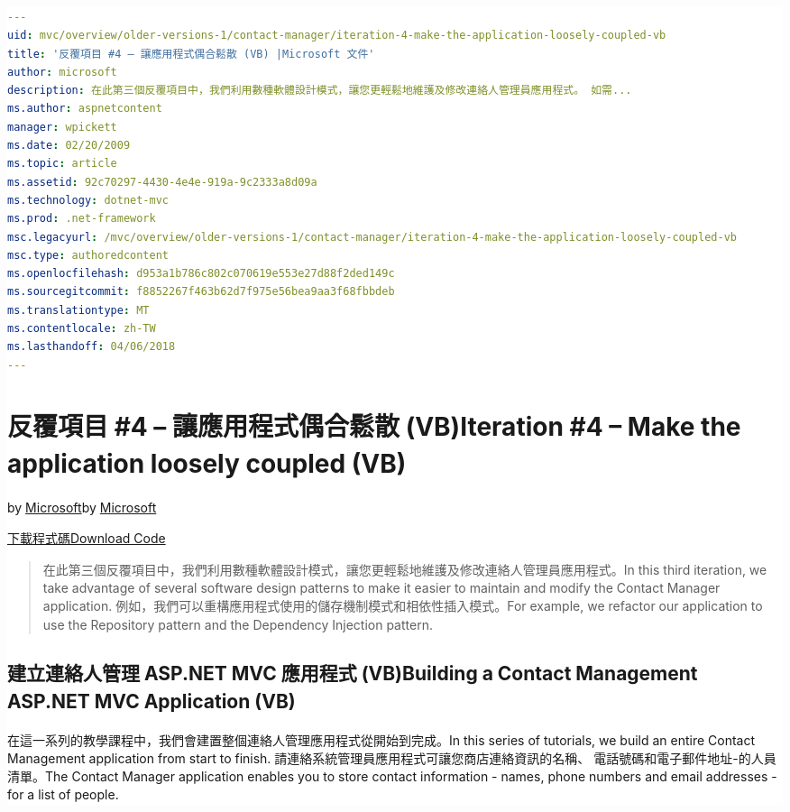 ```yaml
---
uid: mvc/overview/older-versions-1/contact-manager/iteration-4-make-the-application-loosely-coupled-vb
title: '反覆項目 #4 – 讓應用程式偶合鬆散 (VB) |Microsoft 文件'
author: microsoft
description: 在此第三個反覆項目中，我們利用數種軟體設計模式，讓您更輕鬆地維護及修改連絡人管理員應用程式。 如需...
ms.author: aspnetcontent
manager: wpickett
ms.date: 02/20/2009
ms.topic: article
ms.assetid: 92c70297-4430-4e4e-919a-9c2333a8d09a
ms.technology: dotnet-mvc
ms.prod: .net-framework
msc.legacyurl: /mvc/overview/older-versions-1/contact-manager/iteration-4-make-the-application-loosely-coupled-vb
msc.type: authoredcontent
ms.openlocfilehash: d953a1b786c802c070619e553e27d88f2ded149c
ms.sourcegitcommit: f8852267f463b62d7f975e56bea9aa3f68fbbdeb
ms.translationtype: MT
ms.contentlocale: zh-TW
ms.lasthandoff: 04/06/2018
---
```

<a name="iteration-4--make-the-application-loosely-coupled-vb"></a><span data-ttu-id="08d7b-104">反覆項目 #4 – 讓應用程式偶合鬆散 (VB)</span><span class="sxs-lookup"><span data-stu-id="08d7b-104">Iteration #4 – Make the application loosely coupled (VB)</span></span>
====================
<span data-ttu-id="08d7b-105">by [Microsoft](https://github.com/microsoft)</span><span class="sxs-lookup"><span data-stu-id="08d7b-105">by [Microsoft](https://github.com/microsoft)</span></span>

[<span data-ttu-id="08d7b-106">下載程式碼</span><span class="sxs-lookup"><span data-stu-id="08d7b-106">Download Code</span></span>](iteration-4-make-the-application-loosely-coupled-vb/_static/contactmanager_4_vb1.zip)

> <span data-ttu-id="08d7b-107">在此第三個反覆項目中，我們利用數種軟體設計模式，讓您更輕鬆地維護及修改連絡人管理員應用程式。</span><span class="sxs-lookup"><span data-stu-id="08d7b-107">In this third iteration, we take advantage of several software design patterns to make it easier to maintain and modify the Contact Manager application.</span></span> <span data-ttu-id="08d7b-108">例如，我們可以重構應用程式使用的儲存機制模式和相依性插入模式。</span><span class="sxs-lookup"><span data-stu-id="08d7b-108">For example, we refactor our application to use the Repository pattern and the Dependency Injection pattern.</span></span>


## <a name="building-a-contact-management-aspnet-mvc-application-vb"></a><span data-ttu-id="08d7b-109">建立連絡人管理 ASP.NET MVC 應用程式 (VB)</span><span class="sxs-lookup"><span data-stu-id="08d7b-109">Building a Contact Management ASP.NET MVC Application (VB)</span></span>

<span data-ttu-id="08d7b-110">在這一系列的教學課程中，我們會建置整個連絡人管理應用程式從開始到完成。</span><span class="sxs-lookup"><span data-stu-id="08d7b-110">In this series of tutorials, we build an entire Contact Management application from start to finish.</span></span> <span data-ttu-id="08d7b-111">請連絡系統管理員應用程式可讓您商店連絡資訊的名稱、 電話號碼和電子郵件地址-的人員清單。</span><span class="sxs-lookup"><span data-stu-id="08d7b-111">The Contact Manager application enables you to store contact information - names, phone numbers and email addresses - for a list of people.</span></span>
